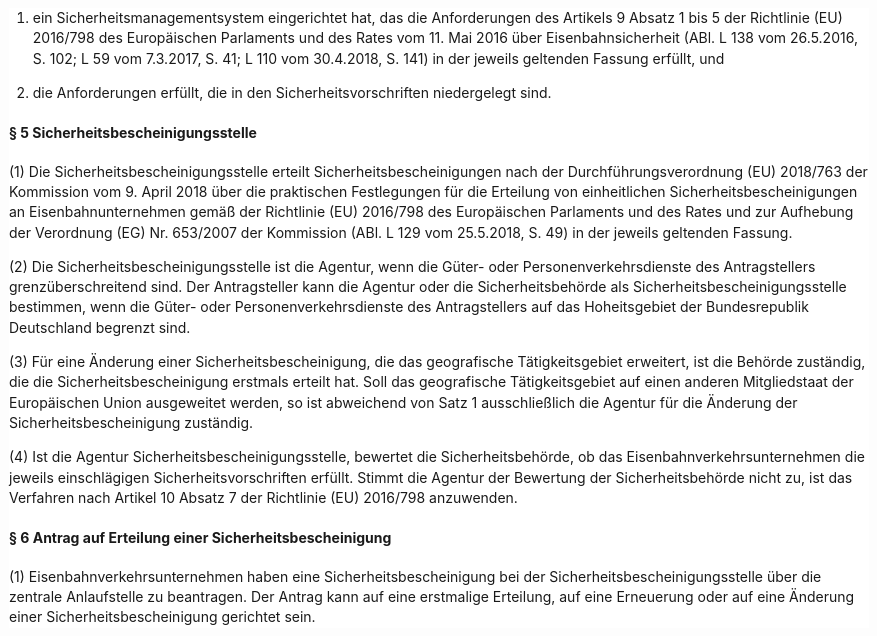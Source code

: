 1.  ein Sicherheitsmanagementsystem eingerichtet hat, das die
    Anforderungen des Artikels 9 Absatz 1 bis 5 der Richtlinie (EU)
    2016/798 des Europäischen Parlaments und des Rates vom 11. Mai 2016
    über Eisenbahnsicherheit (ABl. L 138 vom 26.5.2016, S. 102; L 59 vom
    7\.3.2017, S. 41; L 110 vom 30.4.2018, S. 141) in der jeweils geltenden
    Fassung erfüllt, und


2.  die Anforderungen erfüllt, die in den Sicherheitsvorschriften
    niedergelegt sind.





#### § 5 Sicherheitsbescheinigungsstelle

(1) Die Sicherheitsbescheinigungsstelle erteilt
Sicherheitsbescheinigungen nach der Durchführungsverordnung (EU)
2018/763 der Kommission vom 9. April 2018 über die praktischen
Festlegungen für die Erteilung von einheitlichen
Sicherheitsbescheinigungen an Eisenbahnunternehmen gemäß der
Richtlinie (EU) 2016/798 des Europäischen Parlaments und des Rates und
zur Aufhebung der Verordnung (EG) Nr. 653/2007 der Kommission (ABl. L
129 vom 25.5.2018, S. 49) in der jeweils geltenden Fassung.

(2) Die Sicherheitsbescheinigungsstelle ist die Agentur, wenn die
Güter- oder Personenverkehrsdienste des Antragstellers
grenzüberschreitend sind. Der Antragsteller kann die Agentur oder die
Sicherheitsbehörde als Sicherheitsbescheinigungsstelle bestimmen, wenn
die Güter- oder Personenverkehrsdienste des Antragstellers auf das
Hoheitsgebiet der Bundesrepublik Deutschland begrenzt sind.

(3) Für eine Änderung einer Sicherheitsbescheinigung, die das
geografische Tätigkeitsgebiet erweitert, ist die Behörde zuständig,
die die Sicherheitsbescheinigung erstmals erteilt hat. Soll das
geografische Tätigkeitsgebiet auf einen anderen Mitgliedstaat der
Europäischen Union ausgeweitet werden, so ist abweichend von Satz 1
ausschließlich die Agentur für die Änderung der
Sicherheitsbescheinigung zuständig.

(4) Ist die Agentur Sicherheitsbescheinigungsstelle, bewertet die
Sicherheitsbehörde, ob das Eisenbahnverkehrsunternehmen die jeweils
einschlägigen Sicherheitsvorschriften erfüllt. Stimmt die Agentur der
Bewertung der Sicherheitsbehörde nicht zu, ist das Verfahren nach
Artikel 10 Absatz 7 der Richtlinie (EU) 2016/798 anzuwenden.


#### § 6 Antrag auf Erteilung einer Sicherheitsbescheinigung

(1) Eisenbahnverkehrsunternehmen haben eine Sicherheitsbescheinigung
bei der Sicherheitsbescheinigungsstelle über die zentrale Anlaufstelle
zu beantragen. Der Antrag kann auf eine erstmalige Erteilung, auf eine
Erneuerung oder auf eine Änderung einer Sicherheitsbescheinigung
gerichtet sein.
